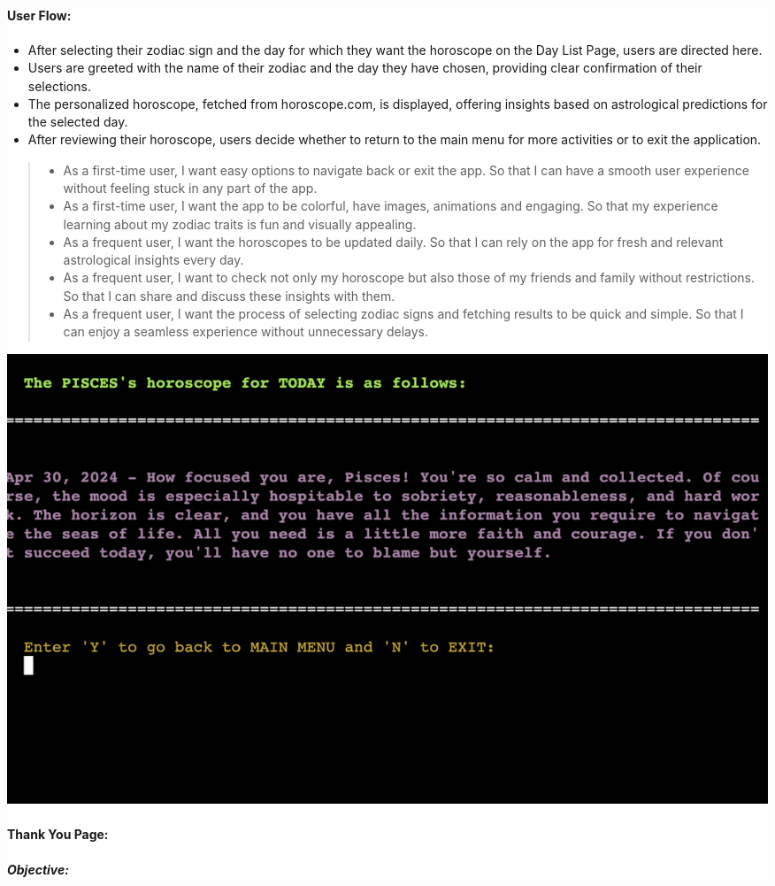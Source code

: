 #### User Flow:

- After selecting their zodiac sign and the day for which they want the horoscope on the Day List Page, users are directed here.
- Users are greeted with the name of their zodiac and the day they have chosen, providing clear confirmation of their selections.
- The personalized horoscope, fetched from horoscope.com, is displayed, offering insights based on astrological predictions for the selected day.
- After reviewing their horoscope, users decide whether to return to the main menu for more activities or to exit the application.

> - As a first-time user, I want easy options to navigate back or exit the app. So that I can have a smooth user experience without feeling stuck in any part of the app.
> - As a first-time user, I want the app to be colorful, have images, animations and engaging. So that my experience learning about my zodiac traits is fun and visually appealing.
> - As a frequent user, I want the horoscopes to be updated daily. So that I can rely on the app for fresh and relevant astrological insights every day.
> - As a frequent user, I want to check not only my horoscope but also those of my friends and family without restrictions. So that I can share and discuss these insights with them.
> - As a frequent user, I want the process of selecting zodiac signs and fetching results to be quick and simple. So that I can enjoy a seamless experience without unnecessary delays.

![Daily Horoscope Result](assets/readme_images/horoscope_result.png)

#### Thank You Page:

##### Objective: 
